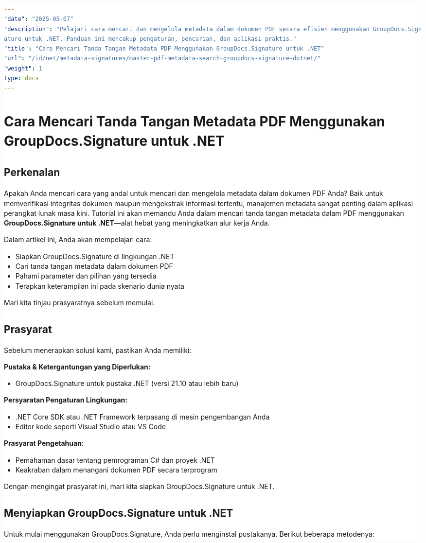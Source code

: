```yaml
---
"date": "2025-05-07"
"description": "Pelajari cara mencari dan mengelola metadata dalam dokumen PDF secara efisien menggunakan GroupDocs.Signature untuk .NET. Panduan ini mencakup pengaturan, pencarian, dan aplikasi praktis."
"title": "Cara Mencari Tanda Tangan Metadata PDF Menggunakan GroupDocs.Signature untuk .NET"
"url": "/id/net/metadata-signatures/master-pdf-metadata-search-groupdocs-signature-dotnet/"
"weight": 1
type: docs
---
```

# Cara Mencari Tanda Tangan Metadata PDF Menggunakan GroupDocs.Signature untuk .NET

## Perkenalan

Apakah Anda mencari cara yang andal untuk mencari dan mengelola metadata dalam dokumen PDF Anda? Baik untuk memverifikasi integritas dokumen maupun mengekstrak informasi tertentu, manajemen metadata sangat penting dalam aplikasi perangkat lunak masa kini. Tutorial ini akan memandu Anda dalam mencari tanda tangan metadata dalam PDF menggunakan **GroupDocs.Signature untuk .NET**—alat hebat yang meningkatkan alur kerja Anda.

Dalam artikel ini, Anda akan mempelajari cara:
- Siapkan GroupDocs.Signature di lingkungan .NET
- Cari tanda tangan metadata dalam dokumen PDF
- Pahami parameter dan pilihan yang tersedia
- Terapkan keterampilan ini pada skenario dunia nyata

Mari kita tinjau prasyaratnya sebelum memulai.

## Prasyarat

Sebelum menerapkan solusi kami, pastikan Anda memiliki:

**Pustaka & Ketergantungan yang Diperlukan:**
- GroupDocs.Signature untuk pustaka .NET (versi 21.10 atau lebih baru)

**Persyaratan Pengaturan Lingkungan:**
- .NET Core SDK atau .NET Framework terpasang di mesin pengembangan Anda
- Editor kode seperti Visual Studio atau VS Code

**Prasyarat Pengetahuan:**
- Pemahaman dasar tentang pemrograman C# dan proyek .NET
- Keakraban dalam menangani dokumen PDF secara terprogram

Dengan mengingat prasyarat ini, mari kita siapkan GroupDocs.Signature untuk .NET.

## Menyiapkan GroupDocs.Signature untuk .NET

Untuk mulai menggunakan GroupDocs.Signature, Anda perlu menginstal pustakanya. Berikut beberapa metodenya:
